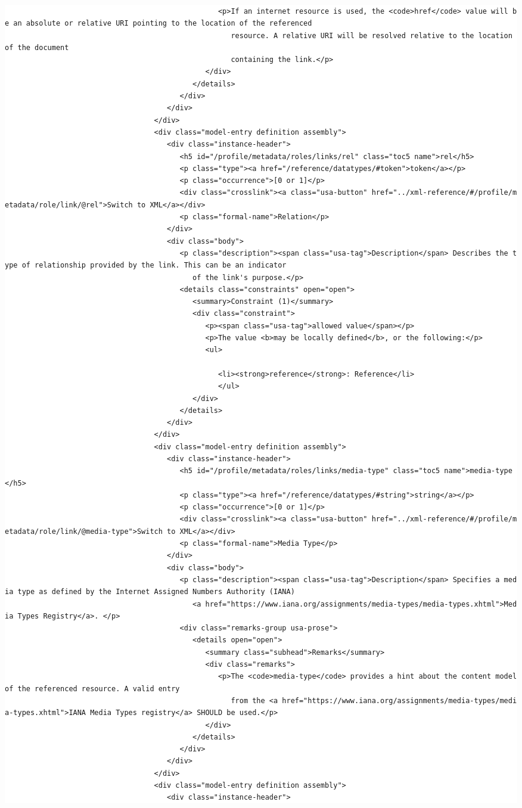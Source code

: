                                                       <p>If an internet resource is used, the <code>href</code> value will be an absolute or relative URI pointing to the location of the referenced
                                                         resource. A relative URI will be resolved relative to the location of the document
                                                         containing the link.</p>
                                                   </div>
                                                </details>
                                             </div>
                                          </div>
                                       </div>
                                       <div class="model-entry definition assembly">
                                          <div class="instance-header">
                                             <h5 id="/profile/metadata/roles/links/rel" class="toc5 name">rel</h5>
                                             <p class="type"><a href="/reference/datatypes/#token">token</a></p>
                                             <p class="occurrence">[0 or 1]</p>
                                             <div class="crosslink"><a class="usa-button" href="../xml-reference/#/profile/metadata/role/link/@rel">Switch to XML</a></div>
                                             <p class="formal-name">Relation</p>
                                          </div>
                                          <div class="body">
                                             <p class="description"><span class="usa-tag">Description</span> Describes the type of relationship provided by the link. This can be an indicator
                                                of the link's purpose.</p>
                                             <details class="constraints" open="open">
                                                <summary>Constraint (1)</summary>
                                                <div class="constraint">
                                                   <p><span class="usa-tag">allowed value</span></p>
                                                   <p>The value <b>may be locally defined</b>, or the following:</p>
                                                   <ul>
                                                      
                                                      <li><strong>reference</strong>: Reference</li>
                                                      </ul>
                                                </div>
                                             </details>
                                          </div>
                                       </div>
                                       <div class="model-entry definition assembly">
                                          <div class="instance-header">
                                             <h5 id="/profile/metadata/roles/links/media-type" class="toc5 name">media-type</h5>
                                             <p class="type"><a href="/reference/datatypes/#string">string</a></p>
                                             <p class="occurrence">[0 or 1]</p>
                                             <div class="crosslink"><a class="usa-button" href="../xml-reference/#/profile/metadata/role/link/@media-type">Switch to XML</a></div>
                                             <p class="formal-name">Media Type</p>
                                          </div>
                                          <div class="body">
                                             <p class="description"><span class="usa-tag">Description</span> Specifies a media type as defined by the Internet Assigned Numbers Authority (IANA)
                                                <a href="https://www.iana.org/assignments/media-types/media-types.xhtml">Media Types Registry</a>. </p>
                                             <div class="remarks-group usa-prose">
                                                <details open="open">
                                                   <summary class="subhead">Remarks</summary>
                                                   <div class="remarks">
                                                      <p>The <code>media-type</code> provides a hint about the content model of the referenced resource. A valid entry
                                                         from the <a href="https://www.iana.org/assignments/media-types/media-types.xhtml">IANA Media Types registry</a> SHOULD be used.</p>
                                                   </div>
                                                </details>
                                             </div>
                                          </div>
                                       </div>
                                       <div class="model-entry definition assembly">
                                          <div class="instance-header">